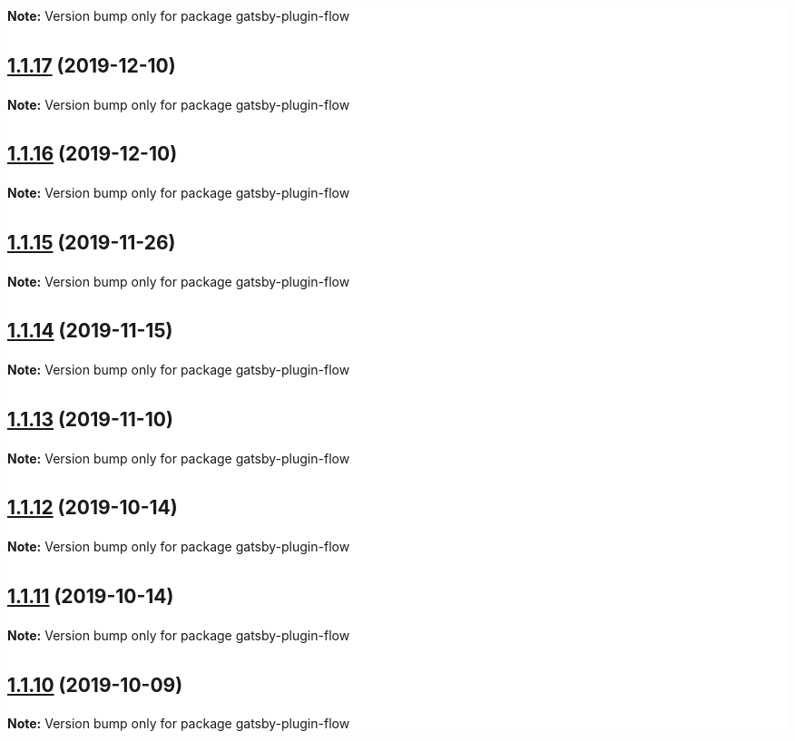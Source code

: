 **Note:** Version bump only for package gatsby-plugin-flow

## [1.1.17](https://github.com/gatsbyjs/gatsby/compare/gatsby-plugin-flow@1.1.15...gatsby-plugin-flow@1.1.17) (2019-12-10)

**Note:** Version bump only for package gatsby-plugin-flow

## [1.1.16](https://github.com/gatsbyjs/gatsby/compare/gatsby-plugin-flow@1.1.15...gatsby-plugin-flow@1.1.16) (2019-12-10)

**Note:** Version bump only for package gatsby-plugin-flow

## [1.1.15](https://github.com/gatsbyjs/gatsby/compare/gatsby-plugin-flow@1.1.14...gatsby-plugin-flow@1.1.15) (2019-11-26)

**Note:** Version bump only for package gatsby-plugin-flow

## [1.1.14](https://github.com/gatsbyjs/gatsby/compare/gatsby-plugin-flow@1.1.13...gatsby-plugin-flow@1.1.14) (2019-11-15)

**Note:** Version bump only for package gatsby-plugin-flow

## [1.1.13](https://github.com/gatsbyjs/gatsby/compare/gatsby-plugin-flow@1.1.12...gatsby-plugin-flow@1.1.13) (2019-11-10)

**Note:** Version bump only for package gatsby-plugin-flow

## [1.1.12](https://github.com/gatsbyjs/gatsby/compare/gatsby-plugin-flow@1.1.11...gatsby-plugin-flow@1.1.12) (2019-10-14)

**Note:** Version bump only for package gatsby-plugin-flow

## [1.1.11](https://github.com/gatsbyjs/gatsby/compare/gatsby-plugin-flow@1.1.10...gatsby-plugin-flow@1.1.11) (2019-10-14)

**Note:** Version bump only for package gatsby-plugin-flow

## [1.1.10](https://github.com/gatsbyjs/gatsby/compare/gatsby-plugin-flow@1.1.9...gatsby-plugin-flow@1.1.10) (2019-10-09)

**Note:** Version bump only for package gatsby-plugin-flow

